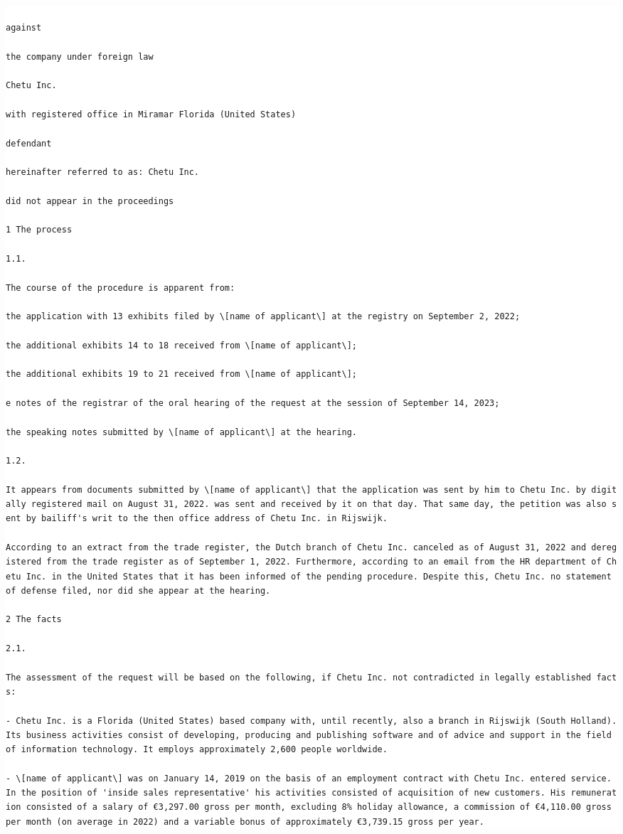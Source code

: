 ```

against

the company under foreign law

Chetu Inc.

with registered office in Miramar Florida (United States)

defendant

hereinafter referred to as: Chetu Inc.

did not appear in the proceedings

1 The process

1.1.

The course of the procedure is apparent from:

the application with 13 exhibits filed by \[name of applicant\] at the registry on September 2, 2022;

the additional exhibits 14 to 18 received from \[name of applicant\];

the additional exhibits 19 to 21 received from \[name of applicant\];

e notes of the registrar of the oral hearing of the request at the session of September 14, 2023;

the speaking notes submitted by \[name of applicant\] at the hearing.

1.2.

It appears from documents submitted by \[name of applicant\] that the application was sent by him to Chetu Inc. by digitally registered mail on August 31, 2022. was sent and received by it on that day. That same day, the petition was also sent by bailiff's writ to the then office address of Chetu Inc. in Rijswijk.

According to an extract from the trade register, the Dutch branch of Chetu Inc. canceled as of August 31, 2022 and deregistered from the trade register as of September 1, 2022. Furthermore, according to an email from the HR department of Chetu Inc. in the United States that it has been informed of the pending procedure. Despite this, Chetu Inc. no statement of defense filed, nor did she appear at the hearing.

2 The facts

2.1.

The assessment of the request will be based on the following, if Chetu Inc. not contradicted in legally established facts:

- Chetu Inc. is a Florida (United States) based company with, until recently, also a branch in Rijswijk (South Holland). Its business activities consist of developing, producing and publishing software and of advice and support in the field of information technology. It employs approximately 2,600 people worldwide.

- \[name of applicant\] was on January 14, 2019 on the basis of an employment contract with Chetu Inc. entered service. In the position of 'inside sales representative' his activities consisted of acquisition of new customers. His remuneration consisted of a salary of €3,297.00 gross per month, excluding 8% holiday allowance, a commission of €4,110.00 gross per month (on average in 2022) and a variable bonus of approximately €3,739.15 gross per year.

```
